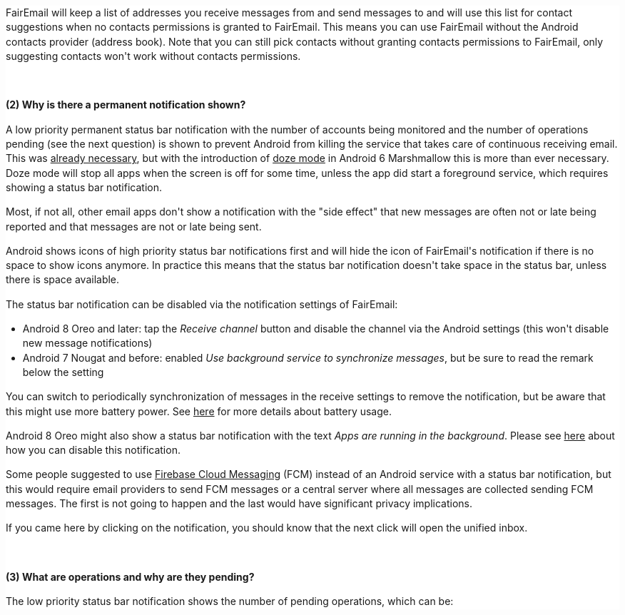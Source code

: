 FairEmail will keep a list of addresses you receive messages from and send messages to and will use this list for contact suggestions when no contacts permissions is granted to FairEmail. This means you can use FairEmail without the Android contacts provider (address book). Note that you can still pick contacts without granting contacts permissions to FairEmail, only suggesting contacts won't work without contacts permissions.

<br />

<a name="faq2"></a>
**(2) Why is there a permanent notification shown?**

A low priority permanent status bar notification with the number of accounts being monitored and the number of operations pending (see the next question) is shown to prevent Android from killing the service that takes care of continuous receiving email. This was [already necessary](https://developer.android.com/reference/android/app/Service.html#startForeground(int,%20android.app.Notification)), but with the introduction of [doze mode](https://developer.android.com/training/monitoring-device-state/doze-standby) in Android 6 Marshmallow this is more than ever necessary. Doze mode will stop all apps when the screen is off for some time, unless the app did start a foreground service, which requires showing a status bar notification.

Most, if not all, other email apps don't show a notification with the "side effect" that new messages are often not or late being reported and that messages are not or late being sent.

Android shows icons of high priority status bar notifications first and will hide the icon of FairEmail's notification if there is no space to show icons anymore. In practice this means that the status bar notification doesn't take space in the status bar, unless there is space available.

The status bar notification can be disabled via the notification settings of FairEmail:

* Android 8 Oreo and later: tap the *Receive channel* button and disable the channel via the Android settings (this won't disable new message notifications)
* Android 7 Nougat and before: enabled *Use background service to synchronize messages*, but be sure to read the remark below the setting

You can switch to periodically synchronization of messages in the receive settings to remove the notification, but be aware that this might use more battery power. See [here](#user-content-faq39) for more details about battery usage.

Android 8 Oreo might also show a status bar notification with the text *Apps are running in the background*. Please see [here](https://www.reddit.com/r/Android/comments/7vw7l4/psa_turn_off_background_apps_notification/) about how you can disable this notification.

Some people suggested to use [Firebase Cloud Messaging](https://firebase.google.com/docs/cloud-messaging/) (FCM) instead of an Android service with a status bar notification, but this would require email providers to send FCM messages or a central server where all messages are collected sending FCM messages. The first is not going to happen and the last would have significant privacy implications.

If you came here by clicking on the notification, you should know that the next click will open the unified inbox.

<br />

<a name="faq3"></a>
**(3) What are operations and why are they pending?**

The low priority status bar notification shows the number of pending operations, which can be:
